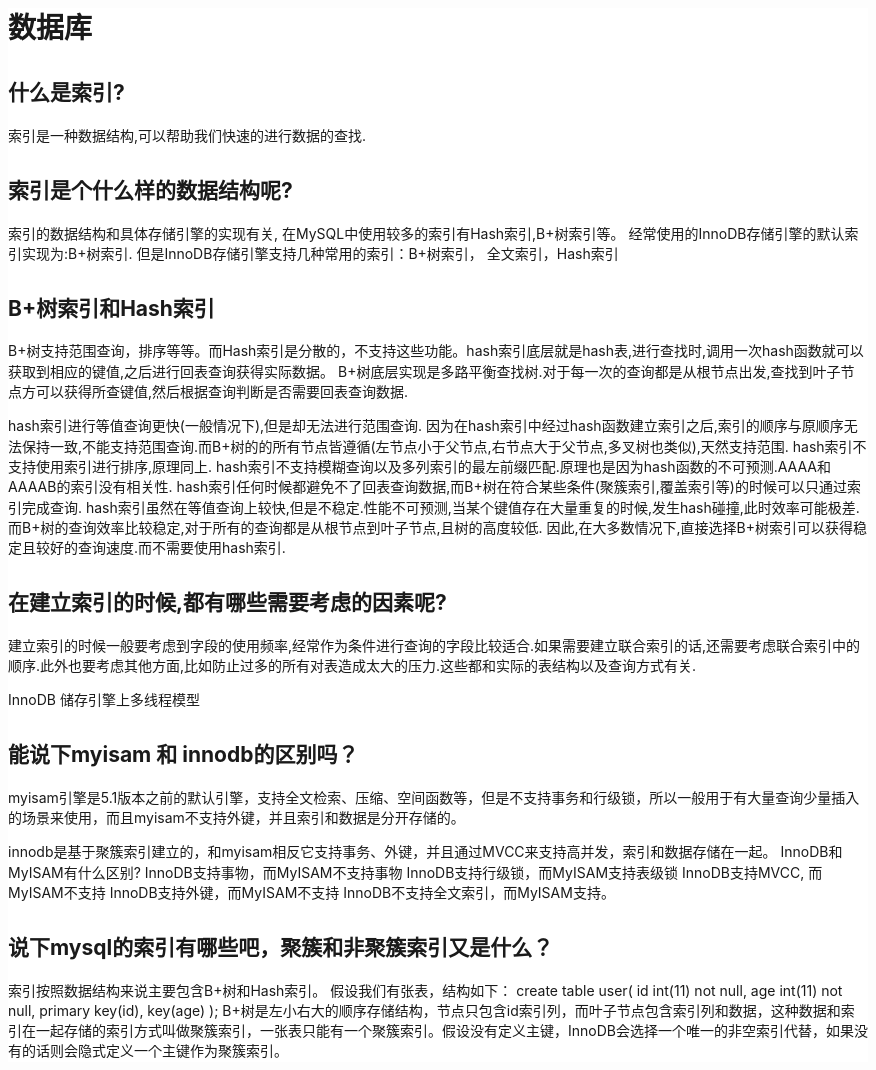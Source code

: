 # 数据库

## 什么是索引?
索引是一种数据结构,可以帮助我们快速的进行数据的查找.

## 索引是个什么样的数据结构呢?
索引的数据结构和具体存储引擎的实现有关, 在MySQL中使用较多的索引有Hash索引,B+树索引等。
经常使用的InnoDB存储引擎的默认索引实现为:B+树索引.
但是InnoDB存储引擎支持几种常用的索引：B+树索引， 全文索引，Hash索引

## B+树索引和Hash索引
B+树支持范围查询，排序等等。而Hash索引是分散的，不支持这些功能。hash索引底层就是hash表,进行查找时,调用一次hash函数就可以获取到相应的键值,之后进行回表查询获得实际数据。
B+树底层实现是多路平衡查找树.对于每一次的查询都是从根节点出发,查找到叶子节点方可以获得所查键值,然后根据查询判断是否需要回表查询数据.
 
hash索引进行等值查询更快(一般情况下),但是却无法进行范围查询.
因为在hash索引中经过hash函数建立索引之后,索引的顺序与原顺序无法保持一致,不能支持范围查询.而B+树的的所有节点皆遵循(左节点小于父节点,右节点大于父节点,多叉树也类似),天然支持范围.
hash索引不支持使用索引进行排序,原理同上.
hash索引不支持模糊查询以及多列索引的最左前缀匹配.原理也是因为hash函数的不可预测.AAAA和AAAAB的索引没有相关性.
hash索引任何时候都避免不了回表查询数据,而B+树在符合某些条件(聚簇索引,覆盖索引等)的时候可以只通过索引完成查询.
hash索引虽然在等值查询上较快,但是不稳定.性能不可预测,当某个键值存在大量重复的时候,发生hash碰撞,此时效率可能极差.而B+树的查询效率比较稳定,对于所有的查询都是从根节点到叶子节点,且树的高度较低.
因此,在大多数情况下,直接选择B+树索引可以获得稳定且较好的查询速度.而不需要使用hash索引.
 
## 在建立索引的时候,都有哪些需要考虑的因素呢?
建立索引的时候一般要考虑到字段的使用频率,经常作为条件进行查询的字段比较适合.如果需要建立联合索引的话,还需要考虑联合索引中的顺序.此外也要考虑其他方面,比如防止过多的所有对表造成太大的压力.这些都和实际的表结构以及查询方式有关.
 
 
InnoDB 储存引擎上多线程模型
 
## 能说下myisam 和 innodb的区别吗？
myisam引擎是5.1版本之前的默认引擎，支持全文检索、压缩、空间函数等，但是不支持事务和行级锁，所以一般用于有大量查询少量插入的场景来使用，而且myisam不支持外键，并且索引和数据是分开存储的。
 
innodb是基于聚簇索引建立的，和myisam相反它支持事务、外键，并且通过MVCC来支持高并发，索引和数据存储在一起。
InnoDB和MyISAM有什么区别?
InnoDB支持事物，而MyISAM不支持事物
InnoDB支持行级锁，而MyISAM支持表级锁
InnoDB支持MVCC, 而MyISAM不支持
InnoDB支持外键，而MyISAM不支持
InnoDB不支持全文索引，而MyISAM支持。
 
 
## 说下mysql的索引有哪些吧，聚簇和非聚簇索引又是什么？
索引按照数据结构来说主要包含B+树和Hash索引。
假设我们有张表，结构如下：
create table user( id int(11) not null, age int(11) not null, primary key(id), key(age) );
B+树是左小右大的顺序存储结构，节点只包含id索引列，而叶子节点包含索引列和数据，这种数据和索引在一起存储的索引方式叫做聚簇索引，一张表只能有一个聚簇索引。假设没有定义主键，InnoDB会选择一个唯一的非空索引代替，如果没有的话则会隐式定义一个主键作为聚簇索引。
